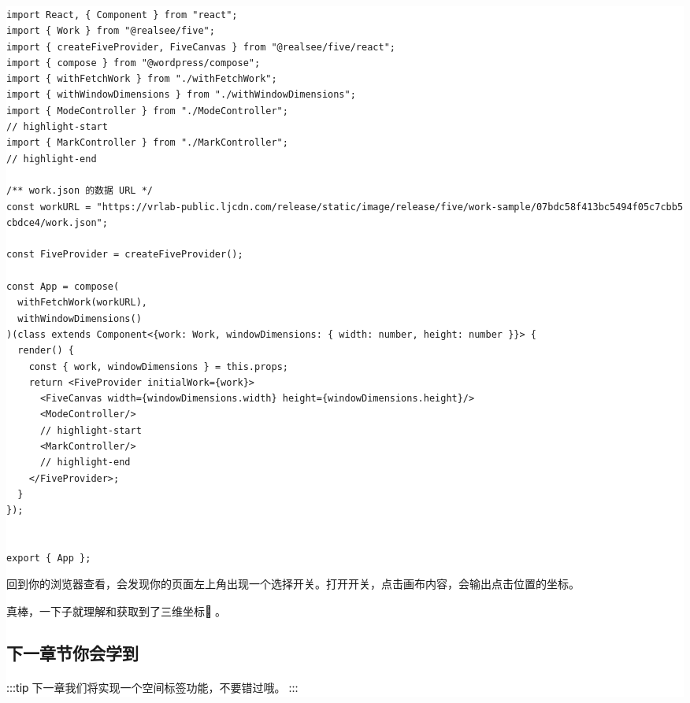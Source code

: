 </TabItem>
<TabItem value="TypeScript" label="TypeScript">

```tsx title="src/4.points-in-3d/App.jsx"
import React, { Component } from "react";
import { Work } from "@realsee/five";
import { createFiveProvider, FiveCanvas } from "@realsee/five/react";
import { compose } from "@wordpress/compose";
import { withFetchWork } from "./withFetchWork";
import { withWindowDimensions } from "./withWindowDimensions";
import { ModeController } from "./ModeController";
// highlight-start
import { MarkController } from "./MarkController";
// highlight-end

/** work.json 的数据 URL */
const workURL = "https://vrlab-public.ljcdn.com/release/static/image/release/five/work-sample/07bdc58f413bc5494f05c7cbb5cbdce4/work.json";

const FiveProvider = createFiveProvider();

const App = compose(
  withFetchWork(workURL),
  withWindowDimensions()
)(class extends Component<{work: Work, windowDimensions: { width: number, height: number }}> {
  render() {
    const { work, windowDimensions } = this.props;
    return <FiveProvider initialWork={work}>
      <FiveCanvas width={windowDimensions.width} height={windowDimensions.height}/>
      <ModeController/>
      // highlight-start
      <MarkController/>
      // highlight-end
    </FiveProvider>;
  }
});


export { App };
```

</TabItem>
</Tabs>


回到你的浏览器查看，会发现你的页面左上角出现一个选择开关。打开开关，点击画布内容，会输出点击位置的坐标。

真棒，一下子就理解和获取到了三维坐标🥳 。

## 下一章节你会学到

:::tip 下一章我们将实现一个空间标签功能，不要错过哦。 
:::
